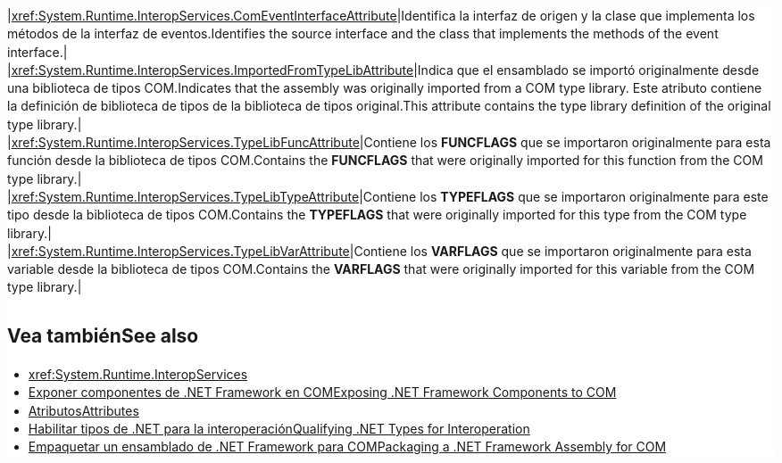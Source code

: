 |<xref:System.Runtime.InteropServices.ComEventInterfaceAttribute>|<span data-ttu-id="9e4b7-165">Identifica la interfaz de origen y la clase que implementa los métodos de la interfaz de eventos.</span><span class="sxs-lookup"><span data-stu-id="9e4b7-165">Identifies the source interface and the class that implements the methods of the event interface.</span></span>|  
|<xref:System.Runtime.InteropServices.ImportedFromTypeLibAttribute>|<span data-ttu-id="9e4b7-166">Indica que el ensamblado se importó originalmente desde una biblioteca de tipos COM.</span><span class="sxs-lookup"><span data-stu-id="9e4b7-166">Indicates that the assembly was originally imported from a COM type library.</span></span> <span data-ttu-id="9e4b7-167">Este atributo contiene la definición de biblioteca de tipos de la biblioteca de tipos original.</span><span class="sxs-lookup"><span data-stu-id="9e4b7-167">This attribute contains the type library definition of the original type library.</span></span>|  
|<xref:System.Runtime.InteropServices.TypeLibFuncAttribute>|<span data-ttu-id="9e4b7-168">Contiene los **FUNCFLAGS** que se importaron originalmente para esta función desde la biblioteca de tipos COM.</span><span class="sxs-lookup"><span data-stu-id="9e4b7-168">Contains the **FUNCFLAGS** that were originally imported for this function from the COM type library.</span></span>|  
|<xref:System.Runtime.InteropServices.TypeLibTypeAttribute>|<span data-ttu-id="9e4b7-169">Contiene los **TYPEFLAGS** que se importaron originalmente para este tipo desde la biblioteca de tipos COM.</span><span class="sxs-lookup"><span data-stu-id="9e4b7-169">Contains the **TYPEFLAGS** that were originally imported for this type from the COM type library.</span></span>|  
|<xref:System.Runtime.InteropServices.TypeLibVarAttribute>|<span data-ttu-id="9e4b7-170">Contiene los **VARFLAGS** que se importaron originalmente para esta variable desde la biblioteca de tipos COM.</span><span class="sxs-lookup"><span data-stu-id="9e4b7-170">Contains the **VARFLAGS** that were originally imported for this variable from the COM type library.</span></span>|  
  
## <a name="see-also"></a><span data-ttu-id="9e4b7-171">Vea también</span><span class="sxs-lookup"><span data-stu-id="9e4b7-171">See also</span></span>

- <xref:System.Runtime.InteropServices>
- [<span data-ttu-id="9e4b7-172">Exponer componentes de .NET Framework en COM</span><span class="sxs-lookup"><span data-stu-id="9e4b7-172">Exposing .NET Framework Components to COM</span></span>](../../framework/interop/exposing-dotnet-components-to-com.md)
- [<span data-ttu-id="9e4b7-173">Atributos</span><span class="sxs-lookup"><span data-stu-id="9e4b7-173">Attributes</span></span>](../attributes/index.md)
- [<span data-ttu-id="9e4b7-174">Habilitar tipos de .NET para la interoperación</span><span class="sxs-lookup"><span data-stu-id="9e4b7-174">Qualifying .NET Types for Interoperation</span></span>](qualify-net-types-for-interoperation.md)
- [<span data-ttu-id="9e4b7-175">Empaquetar un ensamblado de .NET Framework para COM</span><span class="sxs-lookup"><span data-stu-id="9e4b7-175">Packaging a .NET Framework Assembly for COM</span></span>](../../framework/interop/packaging-an-assembly-for-com.md)
